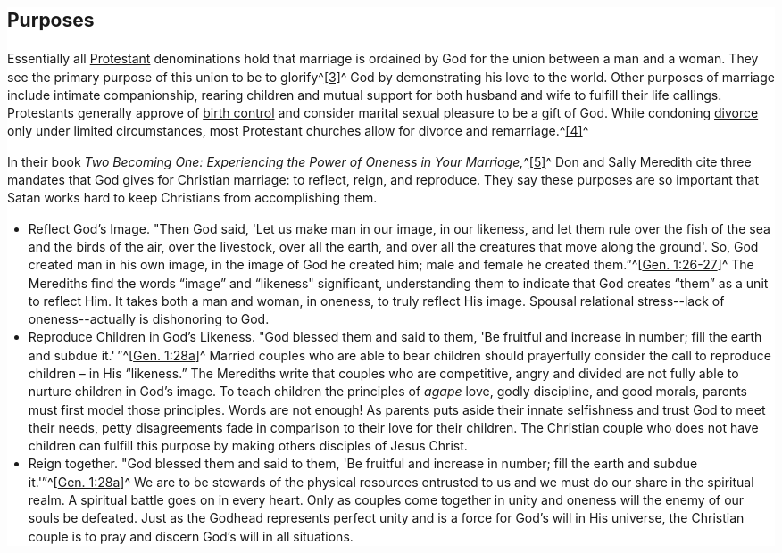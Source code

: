 ## Purposes

Essentially all [Protestant](Protestantism "Protestantism")
denominations hold that marriage is ordained by God for the union
between a man and a woman. They see the primary purpose of this
union to be to glorify^[[3]](#note-1)^ God by demonstrating his
love to the world. Other purposes of marriage include intimate
companionship, rearing children and mutual support for both husband
and wife to fulfill their life callings. Protestants generally
approve of
[birth control](index.php?title=Birth_control&action=edit&redlink=1 "Birth control (page does not exist)")
and consider marital sexual pleasure to be a gift of God. While
condoning [divorce](Divorce "Divorce") only under limited
circumstances, most Protestant churches allow for divorce and
remarriage.^[[4]](#note-2)^

In their book
*Two Becoming One: Experiencing the Power of Oneness in Your Marriage,*^[[5]](#note-3)^
Don and Sally Meredith cite three mandates that God gives for
Christian marriage: to reflect, reign, and reproduce. They say
these purposes are so important that Satan works hard to keep
Christians from accomplishing them.

-   Reflect God’s Image. "Then God said, 'Let us make man in our
    image, in our likeness, and let them rule over the fish of the sea
    and the birds of the air, over the livestock, over all the earth,
    and over all the creatures that move along the ground'. So, God
    created man in his own image, in the image of God he created him;
    male and female he created
    them.”^[[Gen. 1:26-27](http://www.biblegateway.com/bible?passage=Gen.%201:26-27;&version=TNIV;)]^
    The Merediths find the words “image” and “likeness" significant,
    understanding them to indicate that God creates “them” as a unit to
    reflect Him. It takes both a man and woman, in oneness, to truly
    reflect His image. Spousal relational stress--lack of
    oneness--actually is dishonoring to God.
-   Reproduce Children in God’s Likeness. "God blessed them and
    said to them, 'Be fruitful and increase in number; fill the earth
    and subdue
    it.' ”^[[Gen. 1:28a](http://www.biblegateway.com/bible?passage=Gen.%201:28a;&version=TNIV;)]^
    Married couples who are able to bear children should prayerfully
    consider the call to reproduce children – in His “likeness.” The
    Merediths write that couples who are competitive, angry and divided
    are not fully able to nurture children in God’s image. To teach
    children the principles of *agape* love, godly discipline, and good
    morals, parents must first model those principles. Words are not
    enough! As parents puts aside their innate selfishness and trust
    God to meet their needs, petty disagreements fade in comparison to
    their love for their children. The Christian couple who does not
    have children can fulfill this purpose by making others disciples
    of Jesus Christ.
-   Reign together. "God blessed them and said to them, 'Be
    fruitful and increase in number; fill the earth and subdue
    it.'”^[[Gen. 1:28a](http://www.biblegateway.com/bible?passage=Gen.%201:28a;&version=TNIV;)]^
    We are to be stewards of the physical resources entrusted to us and
    we must do our share in the spiritual realm. A spiritual battle
    goes on in every heart. Only as couples come together in unity and
    oneness will the enemy of our souls be defeated. Just as the
    Godhead represents perfect unity and is a force for God’s will in
    His universe, the Christian couple is to pray and discern God’s
    will in all situations.
